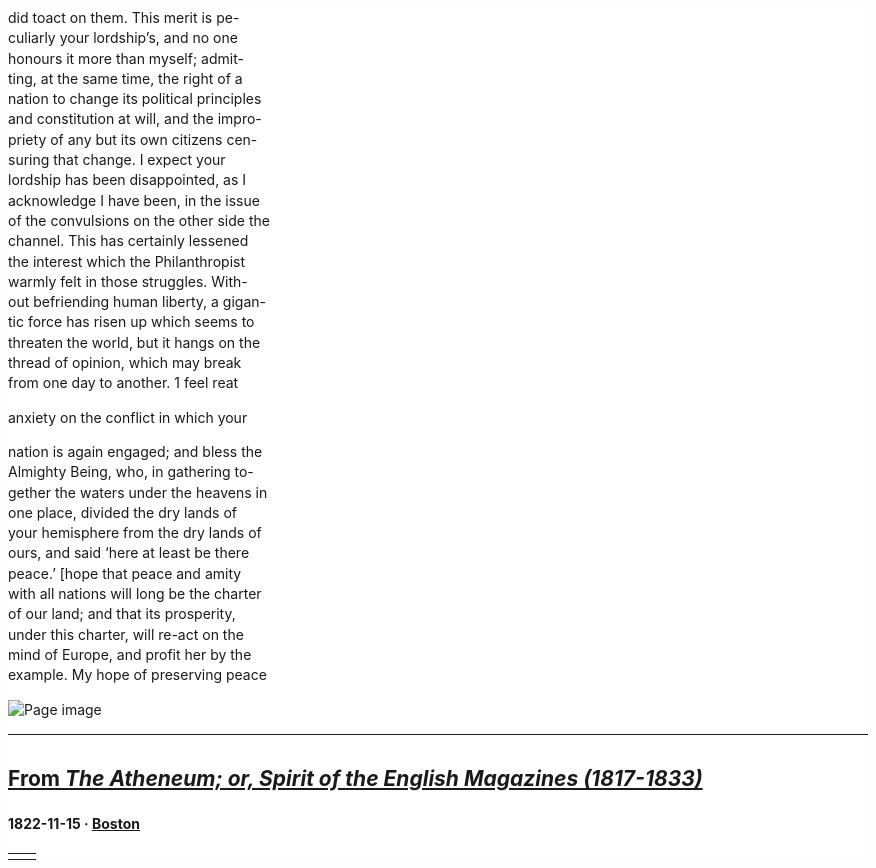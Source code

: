 did toact on them. This merit is pe-  
culiarly your lordship’s, and no one  
honours it more than myself; admit-  
ting, at the same time, the right of a  
nation to change its political principles  
and constitution at will, and the impro-  
priety of any but its own citizens cen-  
suring that change. I expect your  
lordship has been disappointed, as I  
acknowledge I have been, in the issue  
of the convulsions on the other side the  
channel. This has certainly lessened  
the interest which the Philanthropist  
warmly felt in those struggles. With-  
out befriending human liberty, a gigan-  
tic force has risen up which seems to  
threaten the world, but it hangs on the  
thread of opinion, which may break  
from one day to another. 1 feel reat  
  
anxiety on the conflict in which your  
  
nation is again engaged; and bless the  
Almighty Being, who, in gathering to-  
gether the waters under the heavens in  
one place, divided the dry lands of  
your hemisphere from the dry lands of  
ours, and said ‘here at least be there  
peace.’ [hope that peace and amity  
with all nations will long be the charter  
of our land; and that its prosperity,  
under this charter, will re-act on the  
mind of Europe, and profit her by the  
example. My hope of preserving peace
</td><td style="width: 50%; max-height: 75%; margin: auto; display: block;">
<img alt="Page image" src="https://iiif.archive.org/image/iiif/2/sim_atheneum-or-spirit-of-the-english-magazine_1822-11-15_12%2Fsim_atheneum-or-spirit-of-the-english-magazine_1822-11-15_12_jp2.zip%2Fsim_atheneum-or-spirit-of-the-english-magazine_1822-11-15_12_jp2%2Fsim_atheneum-or-spirit-of-the-english-magazine_1822-11-15_12_0028.jp2/pct:47.710163111668756,18.86966126656848,38.98996235884567,72.0360824742268/,600/0/default.jpg"/>
</td>
</tr></table>

---

## [From _The Atheneum; or, Spirit of the English Magazines (1817-1833)_](https://archive.org/details/sim_atheneum-or-spirit-of-the-english-magazine_1822-11-15_12/page/n29/mode/1up?view=theater)

#### 1822-11-15 &middot; [Boston](http://dbpedia.org/resource/Boston)

<table style="width: 100%;"><tr><td style="width: 50%">

  
